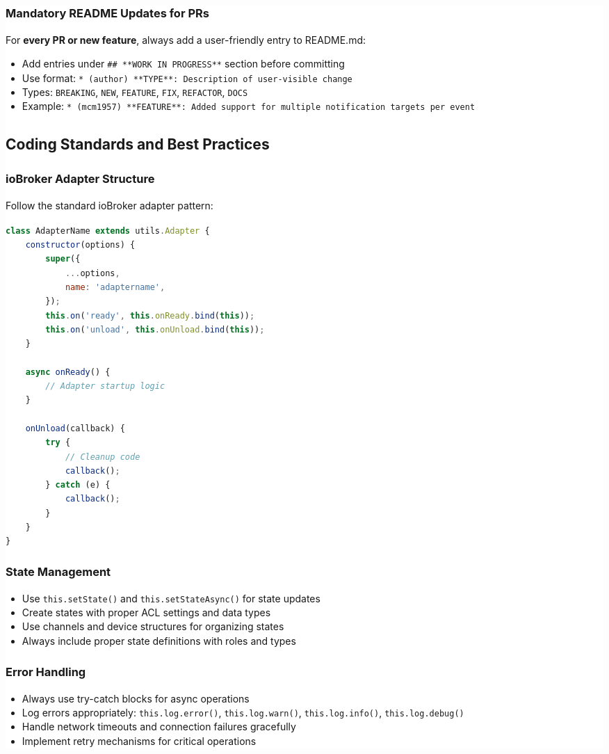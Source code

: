 ### Mandatory README Updates for PRs
For **every PR or new feature**, always add a user-friendly entry to README.md:

- Add entries under `## **WORK IN PROGRESS**` section before committing
- Use format: `* (author) **TYPE**: Description of user-visible change`
- Types: `BREAKING`, `NEW`, `FEATURE`, `FIX`, `REFACTOR`, `DOCS`
- Example: `* (mcm1957) **FEATURE**: Added support for multiple notification targets per event`

## Coding Standards and Best Practices

### ioBroker Adapter Structure
Follow the standard ioBroker adapter pattern:

```javascript
class AdapterName extends utils.Adapter {
    constructor(options) {
        super({
            ...options,
            name: 'adaptername',
        });
        this.on('ready', this.onReady.bind(this));
        this.on('unload', this.onUnload.bind(this));
    }
    
    async onReady() {
        // Adapter startup logic
    }
    
    onUnload(callback) {
        try {
            // Cleanup code
            callback();
        } catch (e) {
            callback();
        }
    }
}
```

### State Management
- Use `this.setState()` and `this.setStateAsync()` for state updates
- Create states with proper ACL settings and data types
- Use channels and device structures for organizing states
- Always include proper state definitions with roles and types

### Error Handling
- Always use try-catch blocks for async operations
- Log errors appropriately: `this.log.error()`, `this.log.warn()`, `this.log.info()`, `this.log.debug()`
- Handle network timeouts and connection failures gracefully
- Implement retry mechanisms for critical operations
